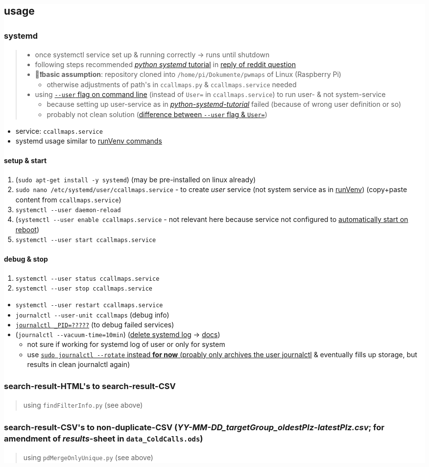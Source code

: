 ## usage
### systemd
> - once systemctl service set up & running correctly -> runs until shutdown
> - following steps recommended [*python systemd* tutorial](https://github.com/torfsen/python-systemd-tutorial) in [reply of reddit question](https://www.reddit.com/r/learnpython/comments/ys9old/comment/ivxyta3/?utm_source=share&utm_medium=web2x&context=3)
> - **🛑❗basic assumption**: repository cloned into `/home/pi/Dokumente/pwmaps` of Linux (Raspberry Pi)
>   - otherwise adjustments of path's in `ccallmaps.py` & `ccallmaps.service` needed
> - using [`--user` flag on command line](https://unix.stackexchange.com/a/479977) (instead of `User=` in `ccallmaps.service`) to run user- & not system-service
>   - because setting up user-service as in [*python-systemd-tutorial*](https://github.com/torfsen/python-systemd-tutorial#creating-a-user-service) failed (because of wrong user definition or so)
>   - probably not clean solution ([difference between `--user` flag & `User=`](https://unix.stackexchange.com/a/548526/150125))

- service: `ccallmaps.service`
- systemd usage similar to [runVenv commands](https://github.com/Sammeeey/runVenv#usage)

#### setup & start
1. (`sudo apt-get install -y systemd`) (may be pre-installed on linux already)
2. `sudo nano /etc/systemd/user/ccallmaps.service` - to create *user* service (not system service as in [runVenv](https://github.com/Sammeeey/runVenv/)) (copy+paste content from `ccallmaps.service`)
2. `systemctl --user daemon-reload`
1. (`systemctl --user enable ccallmaps.service` - not relevant here because service not configured to [automatically start on reboot](https://github.com/Sammeeey/runVenv#usage))
4. `systemctl --user start ccallmaps.service`

#### debug & stop
1. `systemctl --user status ccallmaps.service`
2. `systemctl --user stop ccallmaps.service`
- `systemctl --user restart ccallmaps.service` 
- `journalctl --user-unit ccallmaps` (debug info)
- [`journalctl _PID=?????`](https://superuser.com/a/1603000) (to debug failed services)
- (`journalctl --vacuum-time=10min`) ([delete systemd log](https://unix.stackexchange.com/a/194058) -> [docs](https://freedesktop.org/software/systemd/man/journalctl.html#Commands))
  - not sure if working for systemd log of user or only for system
  - use [`sudo journalctl --rotate` instead **for now** (proably only archives the user journalctl](https://www.linuxuprising.com/2019/10/how-to-clean-up-systemd-journal-logs.html) & eventually fills up storage, but results in clean journalctl again)

### search-result-HTML's to search-result-CSV
> using `findFilterInfo.py` (see above)

### search-result-CSV's to non-duplicate-CSV (*YY-MM-DD_targetGroup_oldestPlz-latestPlz.csv*; for amendment of *results*-sheet in `data_ColdCalls.ods`)
> using `pdMergeOnlyUnique.py` (see above)

